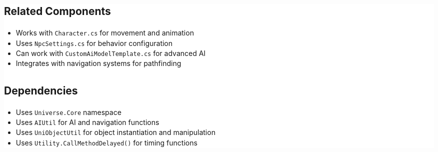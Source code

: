 ## Related Components
- Works with `Character.cs` for movement and animation
- Uses `NpcSettings.cs` for behavior configuration
- Can work with `CustomAiModelTemplate.cs` for advanced AI
- Integrates with navigation systems for pathfinding

## Dependencies
- Uses `Universe.Core` namespace
- Uses `AIUtil` for AI and navigation functions
- Uses `UniObjectUtil` for object instantiation and manipulation
- Uses `Utility.CallMethodDelayed()` for timing functions
